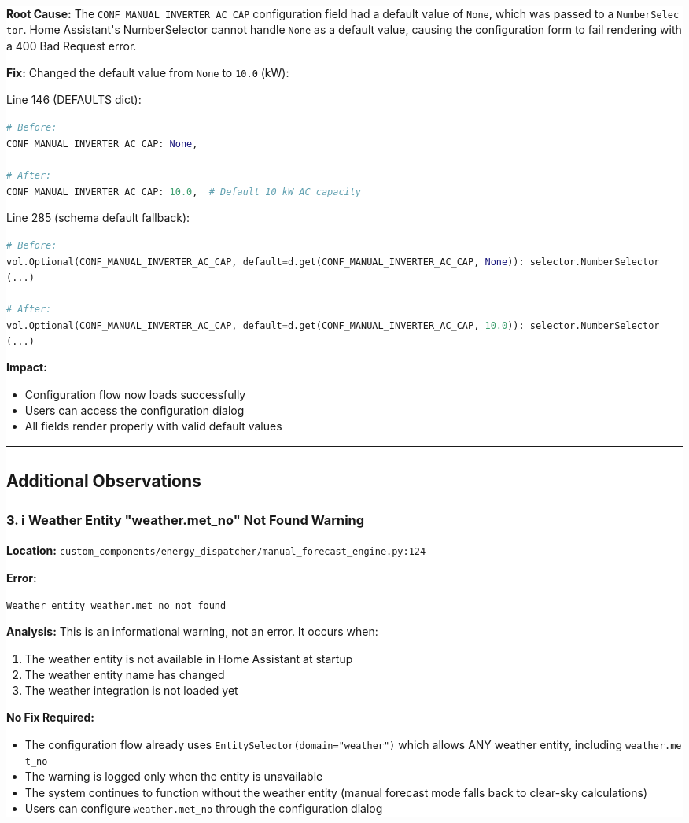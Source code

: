 **Root Cause:**
The `CONF_MANUAL_INVERTER_AC_CAP` configuration field had a default value of `None`, which was passed to a `NumberSelector`. Home Assistant's NumberSelector cannot handle `None` as a default value, causing the configuration form to fail rendering with a 400 Bad Request error.

**Fix:**
Changed the default value from `None` to `10.0` (kW):

Line 146 (DEFAULTS dict):
```python
# Before:
CONF_MANUAL_INVERTER_AC_CAP: None,

# After:
CONF_MANUAL_INVERTER_AC_CAP: 10.0,  # Default 10 kW AC capacity
```

Line 285 (schema default fallback):
```python
# Before:
vol.Optional(CONF_MANUAL_INVERTER_AC_CAP, default=d.get(CONF_MANUAL_INVERTER_AC_CAP, None)): selector.NumberSelector(...)

# After:
vol.Optional(CONF_MANUAL_INVERTER_AC_CAP, default=d.get(CONF_MANUAL_INVERTER_AC_CAP, 10.0)): selector.NumberSelector(...)
```

**Impact:**
- Configuration flow now loads successfully
- Users can access the configuration dialog
- All fields render properly with valid default values

---

## Additional Observations

### 3. ℹ️ Weather Entity "weather.met_no" Not Found Warning

**Location:** `custom_components/energy_dispatcher/manual_forecast_engine.py:124`

**Error:**
```
Weather entity weather.met_no not found
```

**Analysis:**
This is an informational warning, not an error. It occurs when:
1. The weather entity is not available in Home Assistant at startup
2. The weather entity name has changed
3. The weather integration is not loaded yet

**No Fix Required:**
- The configuration flow already uses `EntitySelector(domain="weather")` which allows ANY weather entity, including `weather.met_no`
- The warning is logged only when the entity is unavailable
- The system continues to function without the weather entity (manual forecast mode falls back to clear-sky calculations)
- Users can configure `weather.met_no` through the configuration dialog

